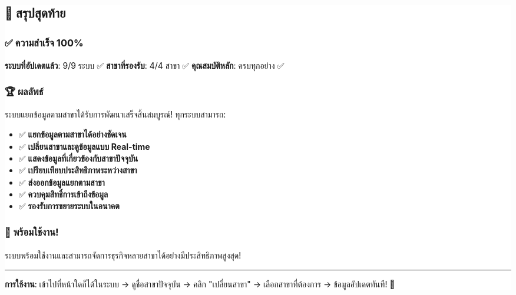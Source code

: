 ## 🎉 สรุปสุดท้าย

### ✅ ความสำเร็จ 100%

**ระบบที่อัปเดตแล้ว**: 9/9 ระบบ ✅
**สาขาที่รองรับ**: 4/4 สาขา ✅
**คุณสมบัติหลัก**: ครบทุกอย่าง ✅

### 🏆 ผลลัพธ์

ระบบแยกข้อมูลตามสาขาได้รับการพัฒนาเสร็จสิ้นสมบูรณ์! ทุกระบบสามารถ:

- ✅ **แยกข้อมูลตามสาขาได้อย่างชัดเจน**
- ✅ **เปลี่ยนสาขาและดูข้อมูลแบบ Real-time**
- ✅ **แสดงข้อมูลที่เกี่ยวข้องกับสาขาปัจจุบัน**
- ✅ **เปรียบเทียบประสิทธิภาพระหว่างสาขา**
- ✅ **ส่งออกข้อมูลแยกตามสาขา**
- ✅ **ควบคุมสิทธิ์การเข้าถึงข้อมูล**
- ✅ **รองรับการขยายระบบในอนาคต**

### 🚀 พร้อมใช้งาน!

ระบบพร้อมใช้งานและสามารถจัดการธุรกิจหลายสาขาได้อย่างมีประสิทธิภาพสูงสุด!

---

**การใช้งาน**: เข้าไปที่หน้าใดก็ได้ในระบบ → ดูชื่อสาขาปัจจุบัน → คลิก "เปลี่ยนสาขา" → เลือกสาขาที่ต้องการ → ข้อมูลอัปเดตทันที! 🎯